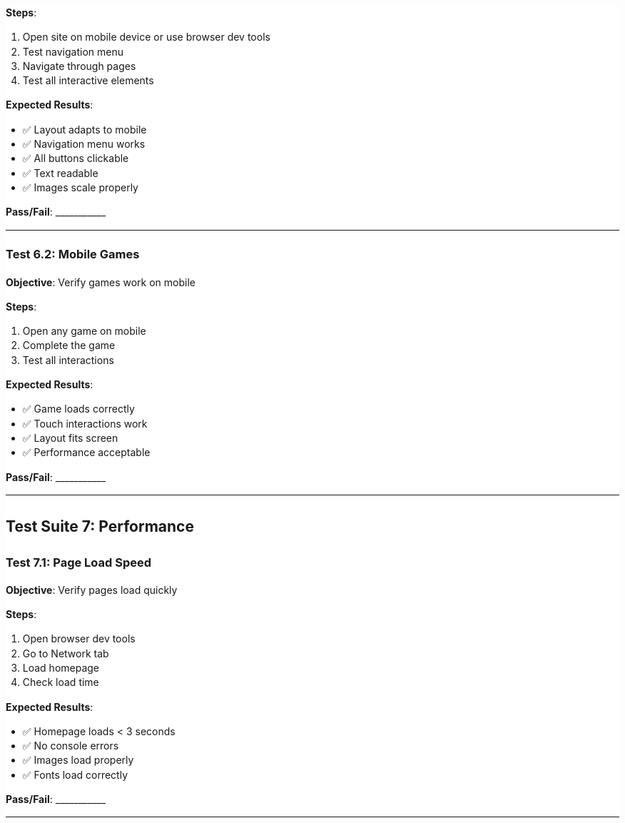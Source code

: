 **Steps**:
1. Open site on mobile device or use browser dev tools
2. Test navigation menu
3. Navigate through pages
4. Test all interactive elements

**Expected Results**:
- ✅ Layout adapts to mobile
- ✅ Navigation menu works
- ✅ All buttons clickable
- ✅ Text readable
- ✅ Images scale properly

**Pass/Fail**: ___________

---

### Test 6.2: Mobile Games
**Objective**: Verify games work on mobile

**Steps**:
1. Open any game on mobile
2. Complete the game
3. Test all interactions

**Expected Results**:
- ✅ Game loads correctly
- ✅ Touch interactions work
- ✅ Layout fits screen
- ✅ Performance acceptable

**Pass/Fail**: ___________

---

## Test Suite 7: Performance

### Test 7.1: Page Load Speed
**Objective**: Verify pages load quickly

**Steps**:
1. Open browser dev tools
2. Go to Network tab
3. Load homepage
4. Check load time

**Expected Results**:
- ✅ Homepage loads < 3 seconds
- ✅ No console errors
- ✅ Images load properly
- ✅ Fonts load correctly

**Pass/Fail**: ___________

---